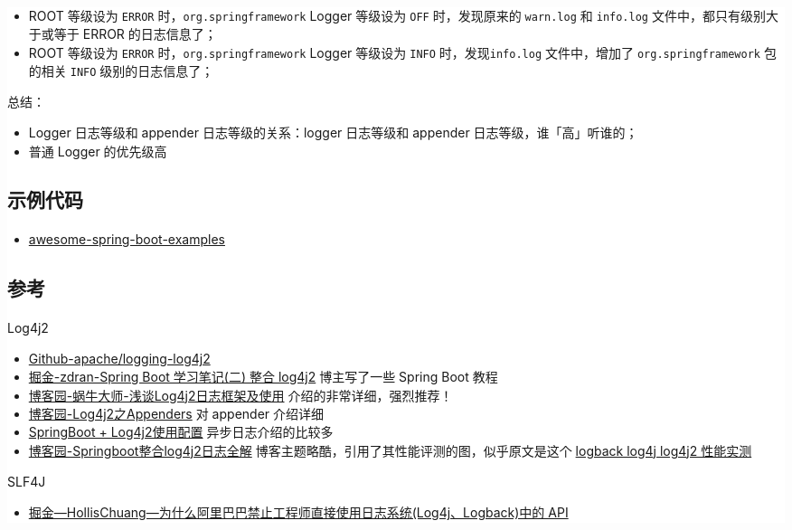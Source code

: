 - ROOT 等级设为 `ERROR` 时，`org.springframework` Logger 等级设为 `OFF` 时，发现原来的 `warn.log` 和 `info.log` 文件中，都只有级别大于或等于 ERROR 的日志信息了；
- ROOT 等级设为 `ERROR` 时，`org.springframework` Logger 等级设为 `INFO` 时，发现`info.log` 文件中，增加了 `org.springframework` 包的相关 `INFO` 级别的日志信息了；

总结：

- Logger 日志等级和 appender 日志等级的关系：logger 日志等级和 appender 日志等级，谁「高」听谁的；
- 普通 Logger 的优先级高

## 示例代码

- [awesome-spring-boot-examples](https://github.com/Michael728/awesome-spring-boot-examples/blob/master/spring-boot-logs/src/main/resources/log4j2.xml)

## 参考

Log4j2

- [Github-apache/logging-log4j2](https://github.com/apache/logging-log4j2)
- [掘金-zdran-Spring Boot 学习笔记(二) 整合 log4j2](https://juejin.im/entry/5b35f1e86fb9a00e315c330e) 博主写了一些 Spring Boot 教程
- [博客园-蜗牛大师-浅谈Log4j2日志框架及使用](https://www.cnblogs.com/wuqinglong/p/9516529.html) 介绍的非常详细，强烈推荐！
- [博客园-Log4j2之Appenders](http://www.cnblogs.com/elaron/archive/2013/02/17/2914633.html) 对 appender 介绍详细
- [SpringBoot + Log4j2使用配置](https://www.jianshu.com/p/46b530446d20) 异步日志介绍的比较多
- [博客园-Springboot整合log4j2日志全解](https://www.cnblogs.com/keeya/p/10101547.html) 博客主题略酷，引用了其性能评测的图，似乎原文是这个 [logback log4j log4j2 性能实测](https://blog.souche.com/logback-log4j-log4j2shi-ce/)

SLF4J

- [掘金—HollisChuang—为什么阿里巴巴禁止工程师直接使用日志系统(Log4j、Logback)中的 API](https://juejin.im/post/5c11c831e51d4511624d1b59)

